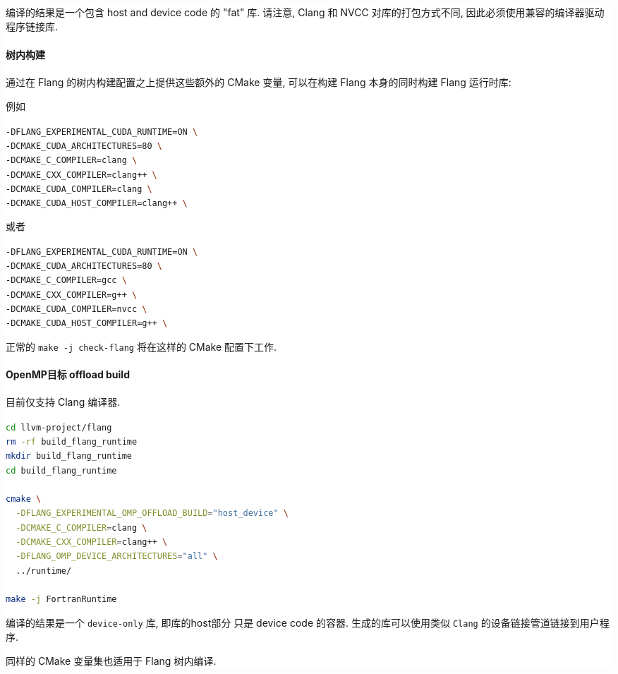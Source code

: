 编译的结果是一个包含 host and device code 的 "fat" 库.
请注意, Clang 和 NVCC 对库的打包方式不同,
因此必须使用兼容的编译器驱动程序链接库.

#### 树内构建

通过在 Flang 的树内构建配置之上提供这些额外的 CMake 变量,
可以在构建 Flang 本身的同时构建 Flang 运行时库:

例如

```bash
-DFLANG_EXPERIMENTAL_CUDA_RUNTIME=ON \
-DCMAKE_CUDA_ARCHITECTURES=80 \
-DCMAKE_C_COMPILER=clang \
-DCMAKE_CXX_COMPILER=clang++ \
-DCMAKE_CUDA_COMPILER=clang \
-DCMAKE_CUDA_HOST_COMPILER=clang++ \
```

或者

```bash
-DFLANG_EXPERIMENTAL_CUDA_RUNTIME=ON \
-DCMAKE_CUDA_ARCHITECTURES=80 \
-DCMAKE_C_COMPILER=gcc \
-DCMAKE_CXX_COMPILER=g++ \
-DCMAKE_CUDA_COMPILER=nvcc \
-DCMAKE_CUDA_HOST_COMPILER=g++ \
```

正常的 `make -j check-flang` 将在这样的 CMake 配置下工作.

#### OpenMP目标 offload build

目前仅支持 Clang 编译器.

```bash
cd llvm-project/flang
rm -rf build_flang_runtime
mkdir build_flang_runtime
cd build_flang_runtime

cmake \
  -DFLANG_EXPERIMENTAL_OMP_OFFLOAD_BUILD="host_device" \
  -DCMAKE_C_COMPILER=clang \
  -DCMAKE_CXX_COMPILER=clang++ \
  -DFLANG_OMP_DEVICE_ARCHITECTURES="all" \
  ../runtime/

make -j FortranRuntime
```

编译的结果是一个 `device-only` 库, 即库的host部分 只是 device code 的容器.
生成的库可以使用类似 `Clang` 的设备链接管道链接到用户程序.

同样的 CMake 变量集也适用于 Flang 树内编译.
